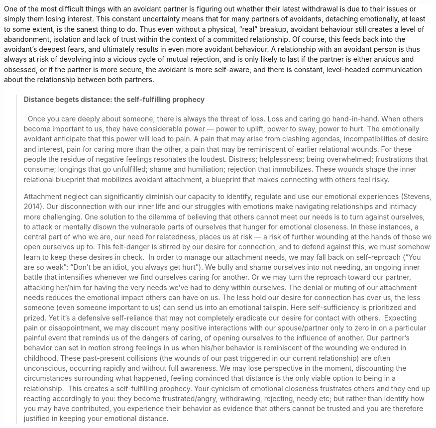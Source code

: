 One of the most difficult things with an avoidant partner is figuring out whether their latest withdrawal is due to their issues or simply them losing interest. This constant uncertainty means that for many partners of avoidants, detaching emotionally, at least to some extent, is the sanest thing to do. Thus even without a physical, “real” breakup, avoidant behaviour still creates a level of abandonment, isolation and lack of trust within the context of a committed relationship. Of course, this feeds back into the avoidant’s deepest fears, and ultimately results in even more avoidant behaviour. A relationship with an avoidant person is thus always at risk of devolving into a vicious cycle of mutual rejection, and is only likely to last if the partner is either anxious and obsessed, or if the partner is more secure, the avoidant is more self-aware, and there is constant, level-headed communication about the relationship between both partners.

> #### Distance begets distance: the self-fulfilling prophecy
> ​
> ​
> Once you care deeply about someone, there is always the threat of loss. Loss and caring go hand-in-hand. When others become important to us, they have considerable power —  power to uplift, power to sway, power to hurt. The emotionally avoidant anticipate that this power will lead to pain. A pain that may arise from clashing agendas, incompatibilities of desire and interest, pain for caring more than the other, a pain that may be reminiscent of earlier relational wounds. For these people the residue of negative feelings resonates the loudest. Distress; helplessness; being overwhelmed; frustrations that consume; longings that go unfulfilled; shame and humiliation; rejection that immobilizes. These wounds shape the inner relational blueprint that mobilizes avoidant attachment, a blueprint that makes connecting with others feel risky.
>
> Attachment neglect can significantly diminish our capacity to identify, regulate and use our emotional experiences (Stevens, 2014). Our disconnection with our inner life and our struggles with emotions make navigating relationships and intimacy more challenging. One solution to the dilemma of believing that others cannot meet our needs is to turn against ourselves, to attack or mentally disown the vulnerable parts of ourselves that hunger for emotional closeness. In these instances, a central part of who we are, our need for relatedness, places us at risk — a risk of further wounding at the hands of those we open ourselves up to. This felt-danger is stirred by our desire for connection, and to defend against this, we must somehow learn to keep these desires in check.
> ​
> In order to manage our attachment needs, we may fall back on self-reproach (“You are so weak”; “Don’t be an idiot, you always get hurt”). We bully and shame ourselves into not needing, an ongoing inner battle that intensifies whenever we find ourselves caring for another. Or we may turn the reproach toward our partner, attacking her/him for having the very needs we’ve had to deny within ourselves.
> ​
> The denial or muting of our attachment needs reduces the emotional impact others can have on us. The less hold our desire for connection has over us, the less someone (even someone important to us) can send us into an emotional tailspin. Here self-sufficiency is prioritized and prized. Yet it’s a defensive self-reliance that may not completely eradicate our desire for contact with others.
> ​
> Expecting pain or disappointment, we may discount many positive interactions with our spouse/partner only to zero in on a particular painful event that reminds us of the dangers of caring, of opening ourselves to the influence of another. Our partner’s behavior can set in motion strong feelings in us when his/her behavior is reminiscent of the wounding we endured in childhood. These past-present collisions (the wounds of our past triggered in our current relationship) are often unconscious, occurring rapidly and without full awareness. We may lose perspective in the moment, discounting the circumstances surrounding what happened, feeling convinced that distance is the only viable option to being in a relationship.
> ​
> This creates a self-fulfilling prophecy. Your cynicism of emotional closeness frustrates others and they end up reacting accordingly to you: they become frustrated/angry, withdrawing, rejecting, needy etc; but rather than identify how you may have contributed, you experience their behavior as evidence that others cannot be trusted and you are therefore justified in keeping your emotional distance.
> ​